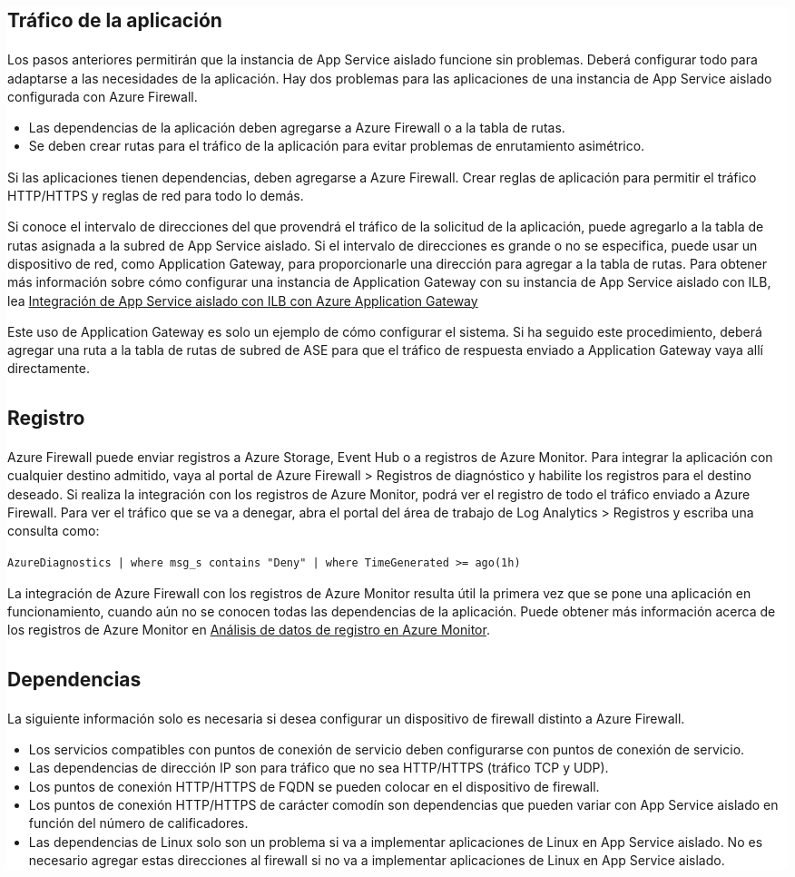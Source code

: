 ## <a name="application-traffic"></a>Tráfico de la aplicación

Los pasos anteriores permitirán que la instancia de App Service aislado funcione sin problemas. Deberá configurar todo para adaptarse a las necesidades de la aplicación. Hay dos problemas para las aplicaciones de una instancia de App Service aislado configurada con Azure Firewall.  

- Las dependencias de la aplicación deben agregarse a Azure Firewall o a la tabla de rutas.
- Se deben crear rutas para el tráfico de la aplicación para evitar problemas de enrutamiento asimétrico.

Si las aplicaciones tienen dependencias, deben agregarse a Azure Firewall. Crear reglas de aplicación para permitir el tráfico HTTP/HTTPS y reglas de red para todo lo demás.

Si conoce el intervalo de direcciones del que provendrá el tráfico de la solicitud de la aplicación, puede agregarlo a la tabla de rutas asignada a la subred de App Service aislado. Si el intervalo de direcciones es grande o no se especifica, puede usar un dispositivo de red, como Application Gateway, para proporcionarle una dirección para agregar a la tabla de rutas. Para obtener más información sobre cómo configurar una instancia de Application Gateway con su instancia de App Service aislado con ILB, lea [Integración de App Service aislado con ILB con Azure Application Gateway](./integrate-with-application-gateway.md)

Este uso de Application Gateway es solo un ejemplo de cómo configurar el sistema. Si ha seguido este procedimiento, deberá agregar una ruta a la tabla de rutas de subred de ASE para que el tráfico de respuesta enviado a Application Gateway vaya allí directamente.

## <a name="logging"></a>Registro

Azure Firewall puede enviar registros a Azure Storage, Event Hub o a registros de Azure Monitor. Para integrar la aplicación con cualquier destino admitido, vaya al portal de Azure Firewall > Registros de diagnóstico y habilite los registros para el destino deseado. Si realiza la integración con los registros de Azure Monitor, podrá ver el registro de todo el tráfico enviado a Azure Firewall. Para ver el tráfico que se va a denegar, abra el portal del área de trabajo de Log Analytics > Registros y escriba una consulta como:

```kusto
AzureDiagnostics | where msg_s contains "Deny" | where TimeGenerated >= ago(1h)
```

La integración de Azure Firewall con los registros de Azure Monitor resulta útil la primera vez que se pone una aplicación en funcionamiento, cuando aún no se conocen todas las dependencias de la aplicación. Puede obtener más información acerca de los registros de Azure Monitor en [Análisis de datos de registro en Azure Monitor](../../azure-monitor/logs/log-query-overview.md).

## <a name="dependencies"></a>Dependencias

La siguiente información solo es necesaria si desea configurar un dispositivo de firewall distinto a Azure Firewall.

- Los servicios compatibles con puntos de conexión de servicio deben configurarse con puntos de conexión de servicio.
- Las dependencias de dirección IP son para tráfico que no sea HTTP/HTTPS (tráfico TCP y UDP).
- Los puntos de conexión HTTP/HTTPS de FQDN se pueden colocar en el dispositivo de firewall.
- Los puntos de conexión HTTP/HTTPS de carácter comodín son dependencias que pueden variar con App Service aislado en función del número de calificadores.
- Las dependencias de Linux solo son un problema si va a implementar aplicaciones de Linux en App Service aislado. No es necesario agregar estas direcciones al firewall si no va a implementar aplicaciones de Linux en App Service aislado.
